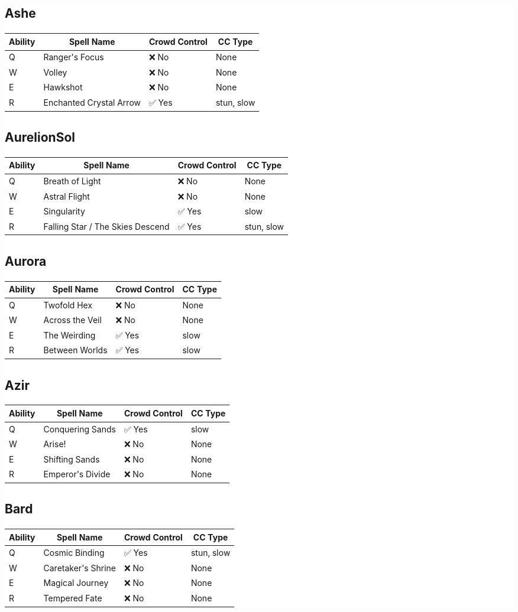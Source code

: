 ## Ashe
| Ability | Spell Name | Crowd Control | CC Type |
|---------|------------|---------------|---------|
| Q | Ranger's Focus | ❌ No | None |
| W | Volley | ❌ No | None |
| E | Hawkshot | ❌ No | None |
| R | Enchanted Crystal Arrow | ✅ Yes | stun, slow |

## AurelionSol
| Ability | Spell Name | Crowd Control | CC Type |
|---------|------------|---------------|---------|
| Q | Breath of Light | ❌ No | None |
| W | Astral Flight | ❌ No | None |
| E | Singularity | ✅ Yes | slow |
| R | Falling Star / The Skies Descend | ✅ Yes | stun, slow |

## Aurora
| Ability | Spell Name | Crowd Control | CC Type |
|---------|------------|---------------|---------|
| Q | Twofold Hex | ❌ No | None |
| W | Across the Veil | ❌ No | None |
| E | The Weirding | ✅ Yes | slow |
| R | Between Worlds | ✅ Yes | slow |

## Azir
| Ability | Spell Name | Crowd Control | CC Type |
|---------|------------|---------------|---------|
| Q | Conquering Sands | ✅ Yes | slow |
| W | Arise! | ❌ No | None |
| E | Shifting Sands | ❌ No | None |
| R | Emperor's Divide | ❌ No | None |

## Bard
| Ability | Spell Name | Crowd Control | CC Type |
|---------|------------|---------------|---------|
| Q | Cosmic Binding | ✅ Yes | stun, slow |
| W | Caretaker's Shrine | ❌ No | None |
| E | Magical Journey | ❌ No | None |
| R | Tempered Fate | ❌ No | None |
